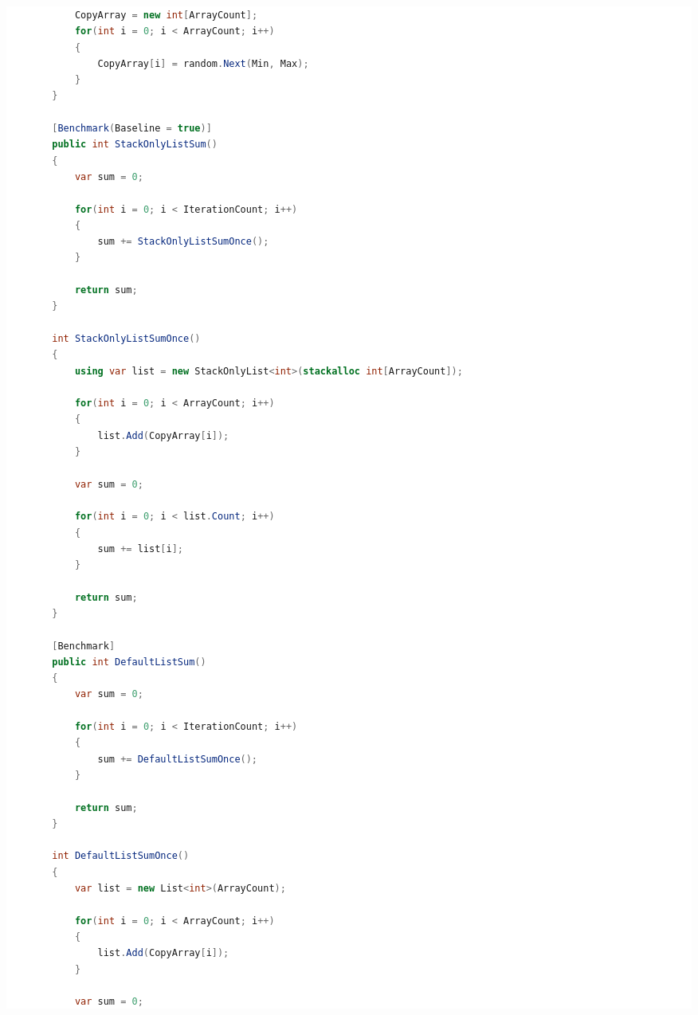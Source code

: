 ```csharp
			CopyArray = new int[ArrayCount];
			for(int i = 0; i < ArrayCount; i++)
			{
				CopyArray[i] = random.Next(Min, Max);
			}
		}

		[Benchmark(Baseline = true)]
		public int StackOnlyListSum()
		{
			var sum = 0;

			for(int i = 0; i < IterationCount; i++)
			{
				sum += StackOnlyListSumOnce();
			}

			return sum;
		}

		int StackOnlyListSumOnce()
		{
			using var list = new StackOnlyList<int>(stackalloc int[ArrayCount]);

			for(int i = 0; i < ArrayCount; i++)
			{
				list.Add(CopyArray[i]);
			}

			var sum = 0;

			for(int i = 0; i < list.Count; i++)
			{
				sum += list[i];
			}

			return sum;
		}

		[Benchmark]
		public int DefaultListSum()
		{
			var sum = 0;

			for(int i = 0; i < IterationCount; i++)
			{
				sum += DefaultListSumOnce();
			}

			return sum;
		}

		int DefaultListSumOnce()
		{
			var list = new List<int>(ArrayCount);

			for(int i = 0; i < ArrayCount; i++)
			{
				list.Add(CopyArray[i]);
			}

			var sum = 0;

```